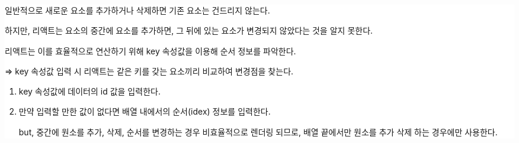 일반적으로 새로운 요소를 추가하거나 삭제하면 기존 요소는 건드리지 않는다. 

하지만, 리액트는 요소의 중간에 요소를 추가하면, 그 뒤에 있는 요소가 변경되지 않았다는 것을 알지 못한다.

리액트는 이를 효율적으로 연산하기 위해 key 속성값을 이용해 순서 정보를 파악한다.

⇒ key 속성값 입력 시 리액트는 같은 키를 갖는 요소끼리 비교하여 변경점을 찾는다. 

1. key 속성값에 데이터의 id 값을 입력한다. 
2. 만약 입력할 만한 값이 없다면 배열 내에서의 순서(idex) 정보를 입력한다.
    
    but, 중간에 원소를 추가, 삭제, 순서를 변경하는 경우 비효율적으로 렌더링 되므로, 배열 끝에서만 원소를 추가 삭제 하는 경우에만 사용한다.
